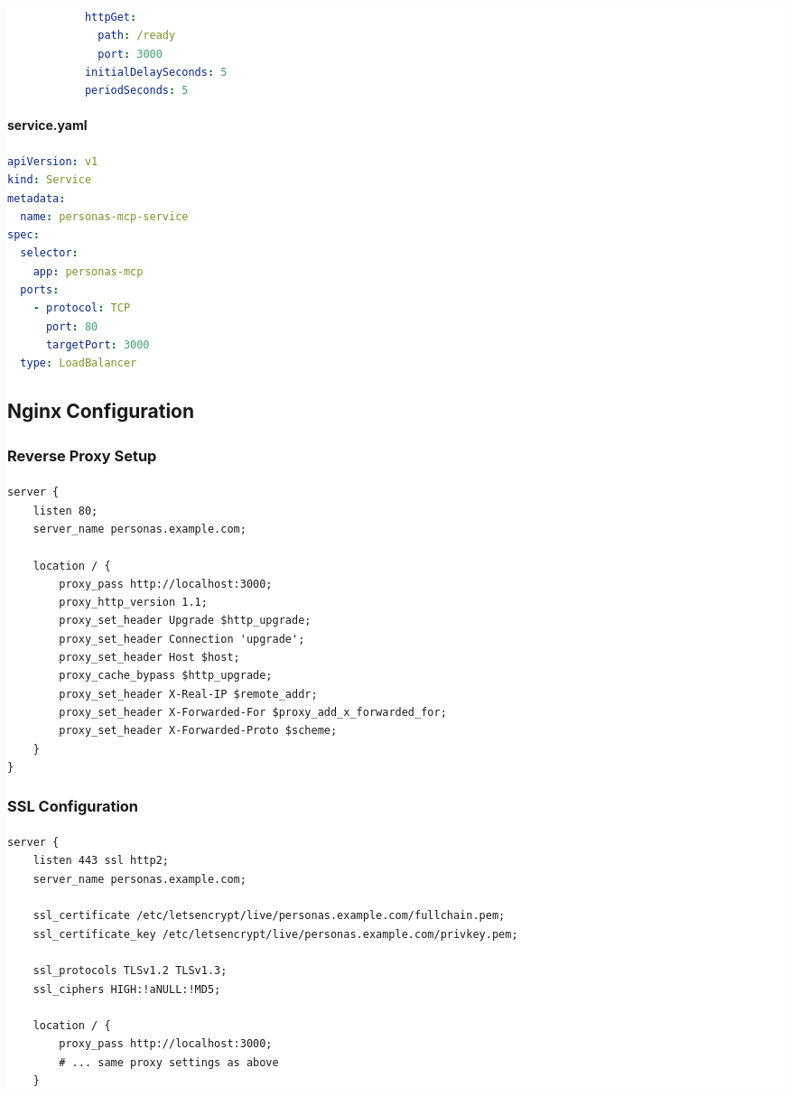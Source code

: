 ```yaml
            httpGet:
              path: /ready
              port: 3000
            initialDelaySeconds: 5
            periodSeconds: 5
```

#### service.yaml

```yaml
apiVersion: v1
kind: Service
metadata:
  name: personas-mcp-service
spec:
  selector:
    app: personas-mcp
  ports:
    - protocol: TCP
      port: 80
      targetPort: 3000
  type: LoadBalancer
```

## Nginx Configuration

### Reverse Proxy Setup

```nginx
server {
    listen 80;
    server_name personas.example.com;

    location / {
        proxy_pass http://localhost:3000;
        proxy_http_version 1.1;
        proxy_set_header Upgrade $http_upgrade;
        proxy_set_header Connection 'upgrade';
        proxy_set_header Host $host;
        proxy_cache_bypass $http_upgrade;
        proxy_set_header X-Real-IP $remote_addr;
        proxy_set_header X-Forwarded-For $proxy_add_x_forwarded_for;
        proxy_set_header X-Forwarded-Proto $scheme;
    }
}
```

### SSL Configuration

```nginx
server {
    listen 443 ssl http2;
    server_name personas.example.com;

    ssl_certificate /etc/letsencrypt/live/personas.example.com/fullchain.pem;
    ssl_certificate_key /etc/letsencrypt/live/personas.example.com/privkey.pem;

    ssl_protocols TLSv1.2 TLSv1.3;
    ssl_ciphers HIGH:!aNULL:!MD5;

    location / {
        proxy_pass http://localhost:3000;
        # ... same proxy settings as above
    }
```